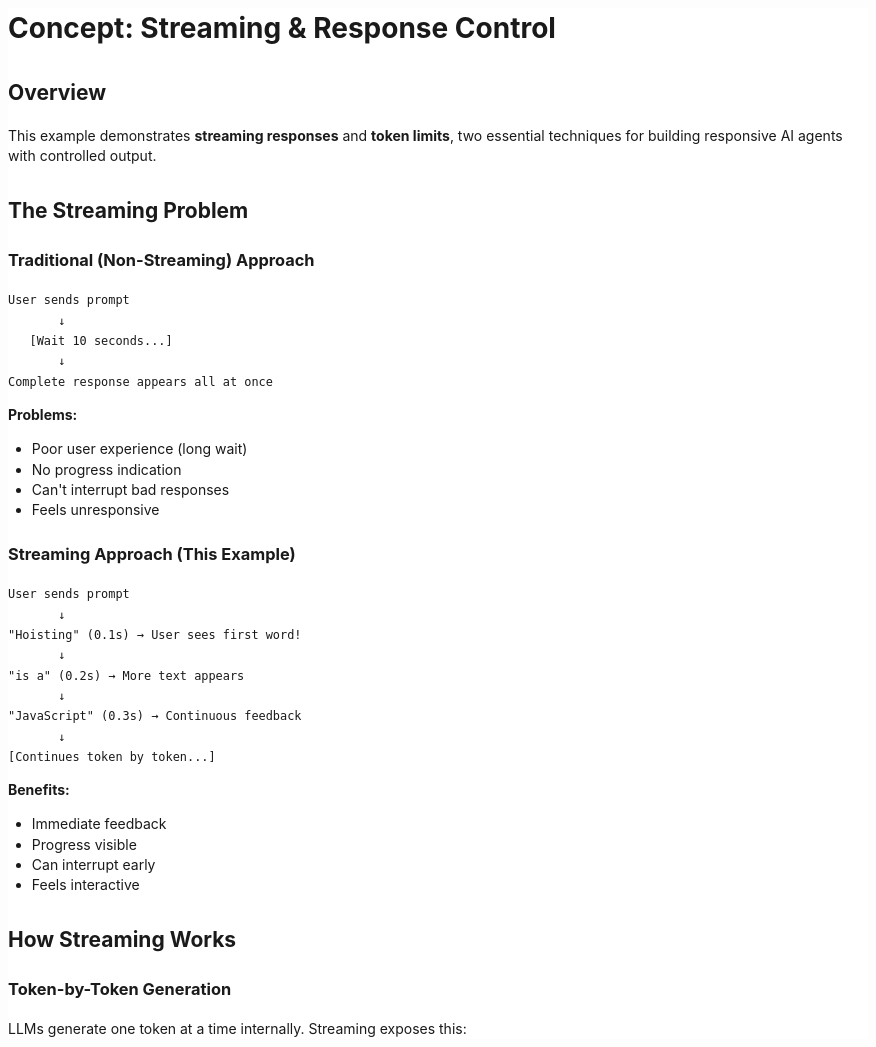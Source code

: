 # Concept: Streaming & Response Control

## Overview

This example demonstrates **streaming responses** and **token limits**, two essential techniques for building responsive AI agents with controlled output.

## The Streaming Problem

### Traditional (Non-Streaming) Approach

```
User sends prompt
       ↓
   [Wait 10 seconds...]
       ↓
Complete response appears all at once
```

**Problems:**
- Poor user experience (long wait)
- No progress indication
- Can't interrupt bad responses
- Feels unresponsive

### Streaming Approach (This Example)

```
User sends prompt
       ↓
"Hoisting" (0.1s) → User sees first word!
       ↓
"is a" (0.2s) → More text appears
       ↓
"JavaScript" (0.3s) → Continuous feedback
       ↓
[Continues token by token...]
```

**Benefits:**
- Immediate feedback
- Progress visible
- Can interrupt early
- Feels interactive

## How Streaming Works

### Token-by-Token Generation

LLMs generate one token at a time internally. Streaming exposes this:
